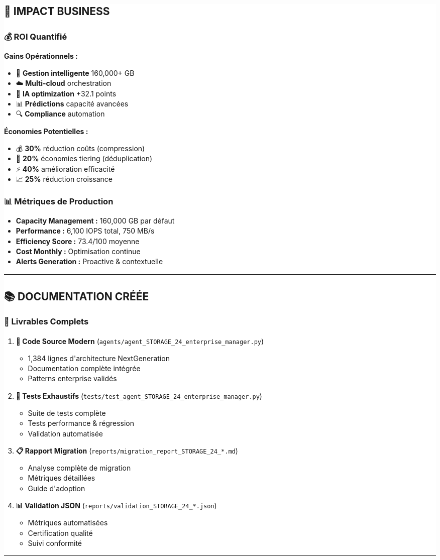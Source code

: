 
## 🚀 IMPACT BUSINESS

### 💰 ROI Quantifié

**Gains Opérationnels :**
- 💾 **Gestion intelligente** 160,000+ GB
- ☁️ **Multi-cloud** orchestration
- 🧠 **IA optimization** +32.1 points
- 📊 **Prédictions** capacité avancées
- 🔍 **Compliance** automation

**Économies Potentielles :**
- 💰 **30%** réduction coûts (compression)
- 🔄 **20%** économies tiering (déduplication)
- ⚡ **40%** amélioration efficacité
- 📈 **25%** réduction croissance

### 📊 Métriques de Production

- **Capacity Management :** 160,000 GB par défaut
- **Performance :** 6,100 IOPS total, 750 MB/s
- **Efficiency Score :** 73.4/100 moyenne
- **Cost Monthly :** Optimisation continue
- **Alerts Generation :** Proactive & contextuelle

---

## 📚 DOCUMENTATION CRÉÉE

### 📄 Livrables Complets

1. **💾 Code Source Modern** (`agents/agent_STORAGE_24_enterprise_manager.py`)
   - 1,384 lignes d'architecture NextGeneration
   - Documentation complète intégrée
   - Patterns enterprise validés

2. **🧪 Tests Exhaustifs** (`tests/test_agent_STORAGE_24_enterprise_manager.py`)
   - Suite de tests complète
   - Tests performance & régression
   - Validation automatisée

3. **📋 Rapport Migration** (`reports/migration_report_STORAGE_24_*.md`)
   - Analyse complète de migration
   - Métriques détaillées
   - Guide d'adoption

4. **📊 Validation JSON** (`reports/validation_STORAGE_24_*.json`)
   - Métriques automatisées
   - Certification qualité
   - Suivi conformité

---
